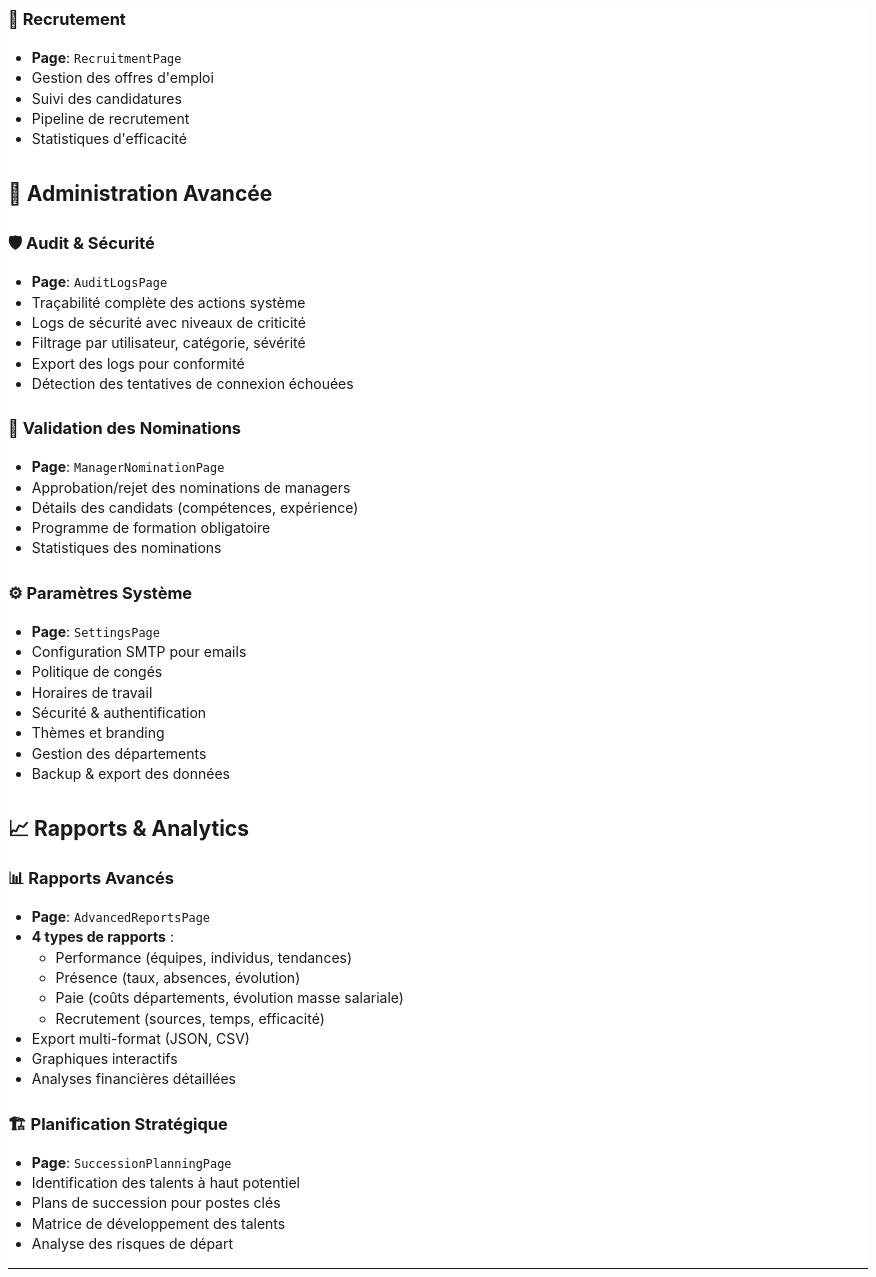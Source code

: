 ### 👔 **Recrutement**
- **Page**: `RecruitmentPage`
- Gestion des offres d'emploi
- Suivi des candidatures
- Pipeline de recrutement
- Statistiques d'efficacité

## 🔧 **Administration Avancée**

### 🛡️ **Audit & Sécurité**
- **Page**: `AuditLogsPage`
- Traçabilité complète des actions système
- Logs de sécurité avec niveaux de criticité
- Filtrage par utilisateur, catégorie, sévérité
- Export des logs pour conformité
- Détection des tentatives de connexion échouées

### 👑 **Validation des Nominations**
- **Page**: `ManagerNominationPage`
- Approbation/rejet des nominations de managers
- Détails des candidats (compétences, expérience)
- Programme de formation obligatoire
- Statistiques des nominations

### ⚙️ **Paramètres Système**
- **Page**: `SettingsPage`
- Configuration SMTP pour emails
- Politique de congés
- Horaires de travail
- Sécurité & authentification
- Thèmes et branding
- Gestion des départements
- Backup & export des données

## 📈 **Rapports & Analytics**

### 📊 **Rapports Avancés**
- **Page**: `AdvancedReportsPage`
- **4 types de rapports** :
  - Performance (équipes, individus, tendances)
  - Présence (taux, absences, évolution)
  - Paie (coûts départements, évolution masse salariale)
  - Recrutement (sources, temps, efficacité)
- Export multi-format (JSON, CSV)
- Graphiques interactifs
- Analyses financières détaillées

### 🏗️ **Planification Stratégique**
- **Page**: `SuccessionPlanningPage`
- Identification des talents à haut potentiel
- Plans de succession pour postes clés
- Matrice de développement des talents
- Analyse des risques de départ

---